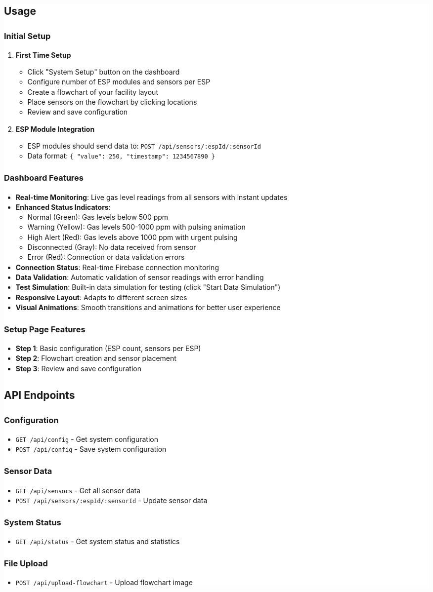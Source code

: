 ## Usage

### Initial Setup

1. **First Time Setup**
   - Click "System Setup" button on the dashboard
   - Configure number of ESP modules and sensors per ESP
   - Create a flowchart of your facility layout
   - Place sensors on the flowchart by clicking locations
   - Review and save configuration

2. **ESP Module Integration**
   - ESP modules should send data to: `POST /api/sensors/:espId/:sensorId`
   - Data format: `{ "value": 250, "timestamp": 1234567890 }`

### Dashboard Features

- **Real-time Monitoring**: Live gas level readings from all sensors with instant updates
- **Enhanced Status Indicators**: 
  - Normal (Green): Gas levels below 500 ppm
  - Warning (Yellow): Gas levels 500-1000 ppm with pulsing animation
  - High Alert (Red): Gas levels above 1000 ppm with urgent pulsing
  - Disconnected (Gray): No data received from sensor
  - Error (Red): Connection or data validation errors
- **Connection Status**: Real-time Firebase connection monitoring
- **Data Validation**: Automatic validation of sensor readings with error handling
- **Test Simulation**: Built-in data simulation for testing (click "Start Data Simulation")
- **Responsive Layout**: Adapts to different screen sizes
- **Visual Animations**: Smooth transitions and animations for better user experience

### Setup Page Features

- **Step 1**: Basic configuration (ESP count, sensors per ESP)
- **Step 2**: Flowchart creation and sensor placement
- **Step 3**: Review and save configuration

## API Endpoints

### Configuration
- `GET /api/config` - Get system configuration
- `POST /api/config` - Save system configuration

### Sensor Data
- `GET /api/sensors` - Get all sensor data
- `POST /api/sensors/:espId/:sensorId` - Update sensor data

### System Status
- `GET /api/status` - Get system status and statistics

### File Upload
- `POST /api/upload-flowchart` - Upload flowchart image
